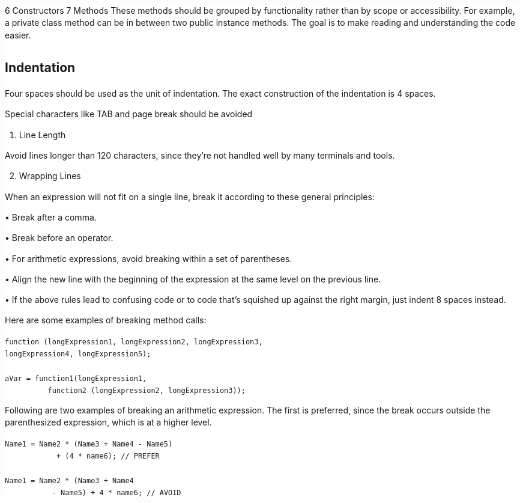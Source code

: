   <tr>
    <td>6</td>
    <td>Constructors</td>
    <td></td>
  </tr>
  <tr>
    <td>7</td>
    <td>Methods</td>
    <td>These methods should be grouped by functionality rather than by scope or accessibility. For example, a private class method can be in between two public instance methods. The goal is to make reading and understanding the code easier.</td>
  </tr>
</table>


## Indentation

Four spaces should be used as the unit of indentation. The exact construction of the indentation is 4 spaces.

Special characters like TAB and page break should be avoided

1. Line Length

Avoid lines longer than 120 characters, since they’re not handled well by many terminals and tools.

2. Wrapping Lines

When an expression will not fit on a single line, break it according to these general principles:

• Break after a comma.

• Break before an operator.

• For arithmetic expressions, avoid breaking within a set of parentheses.

• Align the new line with the beginning of the expression at the same level on the previous line.

• If the above rules lead to confusing code or to code that’s squished up against the right margin, just indent 8 spaces instead.

Here are some examples of breaking method calls:

```
function (longExpression1, longExpression2, longExpression3,
longExpression4, longExpression5);

aVar = function1(longExpression1,
          function2 (longExpression2, longExpression3));
```

Following are two examples of breaking an arithmetic expression. The first is preferred, since the break occurs outside the parenthesized expression, which is at a higher level.

```
Name1 = Name2 * (Name3 + Name4 - Name5)
 		    + (4 * name6); // PREFER

Name1 = Name2 * (Name3 + Name4
 		   - Name5) + 4 * name6; // AVOID
```
